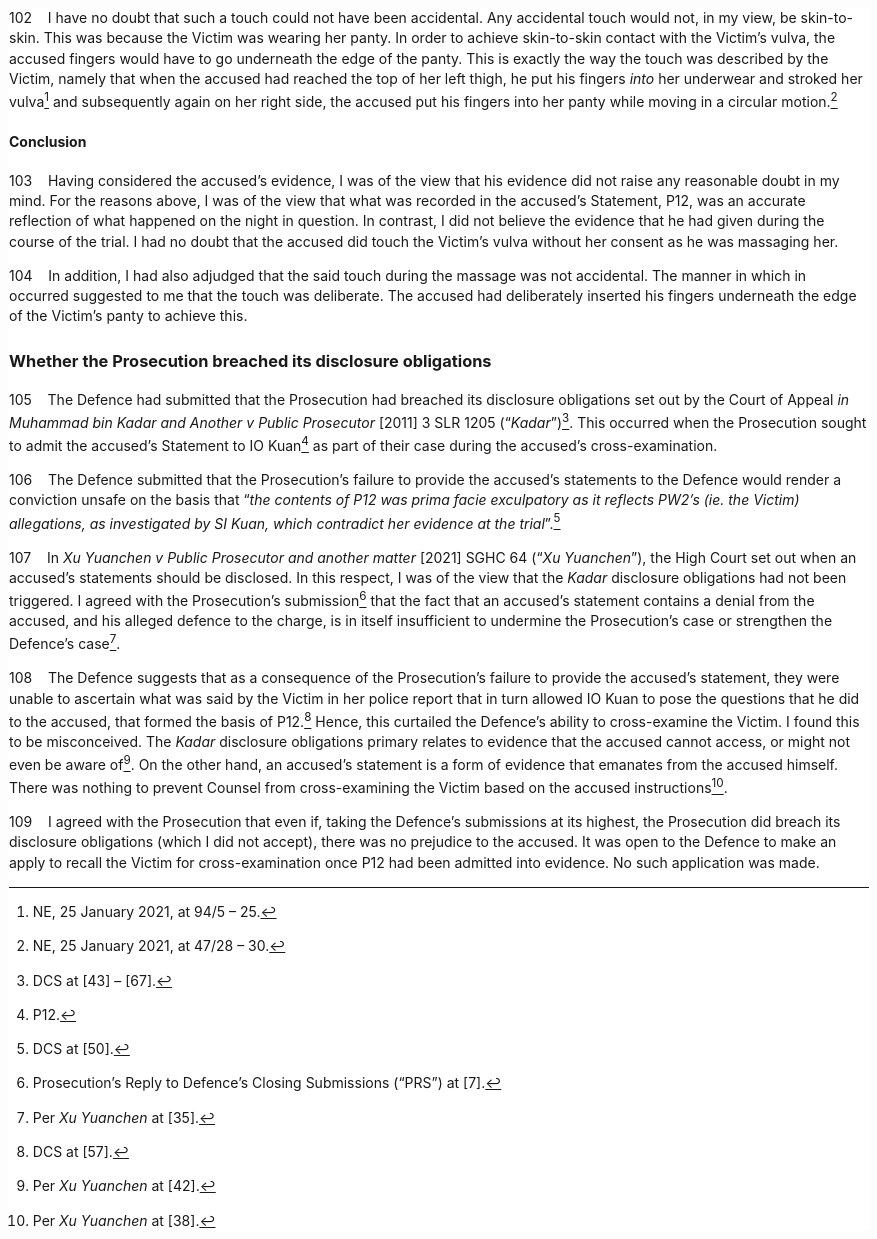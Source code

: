 102    I have no doubt that such a touch could not have been accidental. Any accidental touch would not, in my view, be skin-to-skin. This was because the Victim was wearing her panty. In order to achieve skin-to-skin contact with the Victim’s vulva, the accused fingers would have to go underneath the edge of the panty. This is exactly the way the touch was described by the Victim, namely that when the accused had reached the top of her left thigh, he put his fingers _into_ her underwear and stroked her vulva[^75] and subsequently again on her right side, the accused put his fingers into her panty while moving in a circular motion.[^76]

#### Conclusion

103    Having considered the accused’s evidence, I was of the view that his evidence did not raise any reasonable doubt in my mind. For the reasons above, I was of the view that what was recorded in the accused’s Statement, P12, was an accurate reflection of what happened on the night in question. In contrast, I did not believe the evidence that he had given during the course of the trial. I had no doubt that the accused did touch the Victim’s vulva without her consent as he was massaging her.

104    In addition, I had also adjudged that the said touch during the massage was not accidental. The manner in which in occurred suggested to me that the touch was deliberate. The accused had deliberately inserted his fingers underneath the edge of the Victim’s panty to achieve this.

### Whether the Prosecution breached its disclosure obligations

105    The Defence had submitted that the Prosecution had breached its disclosure obligations set out by the Court of Appeal _in Muhammad bin Kadar and Another v Public Prosecutor_ <span class="citation">\[2011\] 3 SLR 1205</span> (“_Kadar_”)[^77]. This occurred when the Prosecution sought to admit the accused’s Statement to IO Kuan[^78] as part of their case during the accused’s cross-examination.

106    The Defence submitted that the Prosecution’s failure to provide the accused’s statements to the Defence would render a conviction unsafe on the basis that “_the contents of P12 was prima facie exculpatory as it reflects PW2’s (ie. the Victim) allegations, as investigated by SI Kuan, which contradict her evidence at the trial_”.[^79]

107    In _Xu Yuanchen v Public Prosecutor and another matter_ <span class="citation">\[2021\] SGHC 64</span> (“_Xu Yuanchen_”), the High Court set out when an accused’s statements should be disclosed. In this respect, I was of the view that the _Kadar_ disclosure obligations had not been triggered. I agreed with the Prosecution’s submission[^80] that the fact that an accused’s statement contains a denial from the accused, and his alleged defence to the charge, is in itself insufficient to undermine the Prosecution’s case or strengthen the Defence’s case[^81].

108    The Defence suggests that as a consequence of the Prosecution’s failure to provide the accused’s statement, they were unable to ascertain what was said by the Victim in her police report that in turn allowed IO Kuan to pose the questions that he did to the accused, that formed the basis of P12.[^82] Hence, this curtailed the Defence’s ability to cross-examine the Victim. I found this to be misconceived. The _Kadar_ disclosure obligations primary relates to evidence that the accused cannot access, or might not even be aware of[^83]. On the other hand, an accused’s statement is a form of evidence that emanates from the accused himself. There was nothing to prevent Counsel from cross-examining the Victim based on the accused instructions[^84].

109    I agreed with the Prosecution that even if, taking the Defence’s submissions at its highest, the Prosecution did breach its disclosure obligations (which I did not accept), there was no prejudice to the accused. It was open to the Defence to make an apply to recall the Victim for cross-examination once P12 had been admitted into evidence. No such application was made.


[^1]: Note the Statement of Agreed Facts (“SOAF”) at PS1.
[^2]: Exhibit P7.
[^3]: See marked spots in Exhibit P9.
[^4]: Notes of Evidence (“NE”), 25 January 2021, at 43/1 – 3.
[^5]: NE, 25 January 2021, at 49/6.
[^6]: See location of touch at Exhibit P10.
[^7]: NE, 25 January 2021, at 48/13,
[^8]: NE, 25 January 2021, at 50/1 – 22.
[^9]: NE, 25 January 2021, at 53/1 – 3 and 53/24 – 26.
[^10]: NE, 25 January 2021, at 55/14 – 16.
[^11]: See Exhibit P7.
[^12]: Exhibit P7, messages from the Victim timed at 10:37 pm and at 10:38 pm.
[^13]: NE, 4 February 2021, at 11/13 – 19.
[^14]: Exhibit P1.
[^15]: Referred to as “DJ” in Exhibit P11.
[^16]: NE, 4 February 2021, at 27/6 – 7.
[^17]: NE, 4 February 2021, at 27/6 – 7 and from 27/24 to 28/15,
[^18]: Exhibit P11.
[^19]: NE, 4 February 2021, at 30/16.
[^20]: NE, 17 March 2021 at 9/16 – 19.
[^21]: Exhibit P6.
[^22]: Exhibit P5.
[^23]: See the Defence’s _Submission For No Case to Answer_ and the Prosecution’s _Skeletal Submission at the Close of Prosecution’s Case and Reply to Defence’s Submissions on No Case to Answer_.
[^24]: See s 230(1)(j) of the Criminal Procedure Code (Cap 68) (“CPC”).
[^25]: Although the word used is “waist”, what was actually described is the area around the tail bone.
[^26]: NE, 30 March 2021, at 43/1 – 3, 43/15 – 17 and 44/5 – 6.
[^27]: NE, 30 March 2021, at 48/26.
[^28]: NE, 30 March 2021, at 61/5 – 12.
[^29]: NE, 30 March 2021 at 67/10 – 11.
[^30]: A photograph of a pair of shorts was shown to the Court. The Prosecution and Defence both agreed that the pair of shorts worn by the Victim was similar to the one shown in the photograph.
[^31]: NE. 30 March 2021, at 57/10 - 11.
[^32]: NE, 26 January 2021, at 11/19 – 24.
[^33]: NE, 25 January 2021, at 55/10 – 16 and at 97/11 – 22.
[^34]: NE, 26 January 2021, at 63/1 – 9.
[^35]: NE, 26 January 2021, at 101/17 – 24.
[^36]: NE, 27 January 2021, at 53/1 – 3.
[^37]: Defence’s Closing Submissions (“DCS”) at \[129\] – \[122\].
[^38]: NE, 26 January 2021, at 110/21 – 26 and the text messages at P7, timed at 2238 hrs.
[^39]: NE, 26 January 2021, from 114/7 to 117/13.
[^40]: NE 4 February 2021, from 27/1 to 29/15.
[^41]: NE, 4 February 2021, from 27/28 - 28/15.
[^42]: NE, 4 February 2021, at 28/19 – 23.
[^43]: DCS at \[104\].
[^44]: NE, 17 March 2021, at 9/7 – 28.
[^45]: NE, 17 March 2021, at 9/29 – 31.
[^46]: NE, 17 March 2021, 10/9 – 31.
[^47]: See Exhibits P7 and P11 respectively.
[^48]: See P7, message timed at 10:37 PM.
[^49]: See P7, message timed at 10:28 PM.
[^50]: See P11, message timed at 11:27:25 PM on 3/5/19.
[^51]: _PP v. Willet Ong Tat Kee_ (MAC-901369-2018 & Ors).
[^52]: NE, 4 February 2021, at 34/4 – 18.
[^53]: See P11, messages timed at 12:05:05 AM; 12:21:35 AM; 12:24:13AM, all on 4/5/19.
[^54]: See Exhibit P1.
[^55]: DCS from \[146\] to \[164\].
[^56]: See Exhibit P11. Text message timed at 10:56:58 PM on 3 May 2019.
[^57]: IO Jeremy Kuan was not called to give evidence and the accused’s statement was admitted and marked as P12.
[^58]: NE, 31 March 2021, from 45/18 to 46/6.
[^59]: Exhibit P12, A7.
[^60]: NE, 31 March 2021, from 46/18 to 48/9.
[^61]: Exhibit P12, A9.
[^62]: NE, 31 March 2021, from 48/21 to 50/15.
[^63]: Exhibit P12, A9
[^64]: NE, 31 March 2021, from 52/5 to 53/14.
[^65]: Exhibit P12, A11 & A13.
[^66]: NE, 31 March 2021, from 53/32 to 55/1.
[^67]: Exhibit P12, A14.
[^68]: NE, 31 March 2021, from 43/31 to 44/9.
[^69]: Exhibit P12, A12.
[^70]: See DCS at \[165\] – \[168\] and the Defence’s Submissions in Reply to Prosecution’s Closing Submissions (“DRS”) at \[53\] – \[58\].
[^71]: NE, 30 March 2021, at 44/25 – 31.
[^72]: NE, 30 March 2021, at 45/6 – 9.
[^73]: NE, 31 March 2021, at 88/1-5
[^74]: Prosecution’s Closing Submissions (“PCS”) at \[67\].
[^75]: NE, 25 January 2021, at 94/5 – 25.
[^76]: NE, 25 January 2021, at 47/28 – 30.
[^77]: DCS at \[43\] – \[67\].
[^78]: P12.
[^79]: DCS at \[50\].
[^80]: Prosecution’s Reply to Defence’s Closing Submissions (“PRS”) at \[7\].
[^81]: Per _Xu Yuanchen_ at \[35\].
[^82]: DCS at \[57\].
[^83]: Per _Xu Yuanchen_ at \[42\].
[^84]: Per _Xu Yuanchen_ at \[38\].
[^85]: Note that at \[39(a)\] of the Plea in Mitigation (“PIM”), the Defence had submitted that the trial court had applied the _Kunasekaran_ sentencing framework. This appears to be incorrect as the decision in _Kunasekaran_ was only determined by the High Court on 11 January 2018.
[^86]: PIM at \[39(d)\].
[^87]: Prosecution’s Address on Sentence (“PAS”) at \[8\].
[^88]: NE, 25 January 2021, at 48/5 – 10.
[^89]: _Qu Laihua_ at \[361\].
[^90]: NE, 25 January 2021, from 74/2 – 75/5.